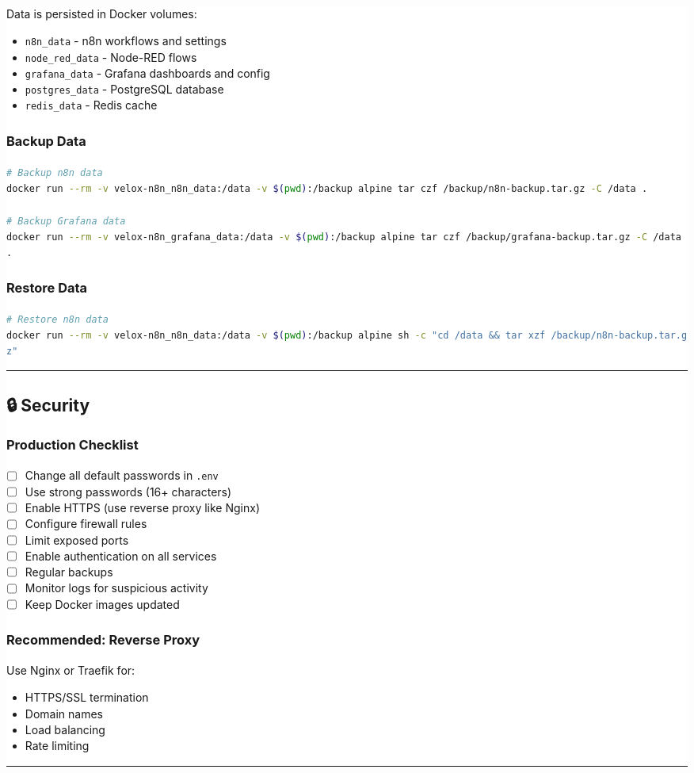 Data is persisted in Docker volumes:

- `n8n_data` - n8n workflows and settings
- `node_red_data` - Node-RED flows
- `grafana_data` - Grafana dashboards and config
- `postgres_data` - PostgreSQL database
- `redis_data` - Redis cache

### Backup Data

```bash
# Backup n8n data
docker run --rm -v velox-n8n_n8n_data:/data -v $(pwd):/backup alpine tar czf /backup/n8n-backup.tar.gz -C /data .

# Backup Grafana data
docker run --rm -v velox-n8n_grafana_data:/data -v $(pwd):/backup alpine tar czf /backup/grafana-backup.tar.gz -C /data .
```

### Restore Data

```bash
# Restore n8n data
docker run --rm -v velox-n8n_n8n_data:/data -v $(pwd):/backup alpine sh -c "cd /data && tar xzf /backup/n8n-backup.tar.gz"
```

---

## 🔒 Security

### Production Checklist

- [ ] Change all default passwords in `.env`
- [ ] Use strong passwords (16+ characters)
- [ ] Enable HTTPS (use reverse proxy like Nginx)
- [ ] Configure firewall rules
- [ ] Limit exposed ports
- [ ] Enable authentication on all services
- [ ] Regular backups
- [ ] Monitor logs for suspicious activity
- [ ] Keep Docker images updated

### Recommended: Reverse Proxy

Use Nginx or Traefik for:
- HTTPS/SSL termination
- Domain names
- Load balancing
- Rate limiting

---
